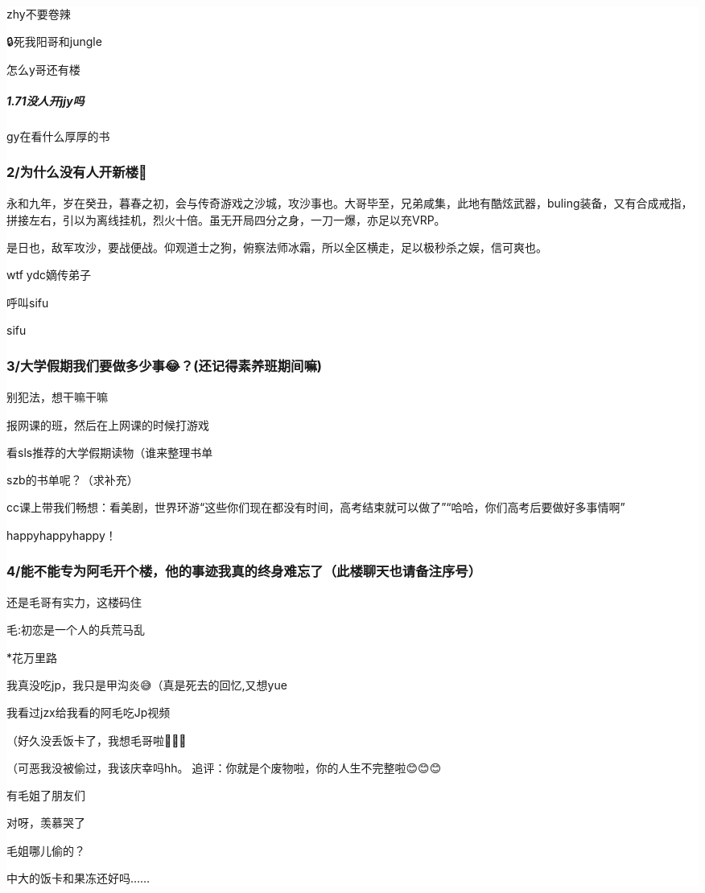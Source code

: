 zhy不要卷辣

🔒死我阳哥和jungle

怎么y哥还有楼

##### 1.71没人开jjy吗

gy在看什么厚厚的书

### 2/为什么没有人开新楼🤷

永和九年，岁在癸丑，暮春之初，会与传奇游戏之沙城，攻沙事也。大哥毕至，兄弟咸集，此地有酷炫武器，buling装备，又有合成戒指，拼接左右，引以为离线挂机，烈火十倍。虽无开局四分之身，一刀一爆，亦足以充VRP。

是日也，敌军攻沙，要战便战。仰观道士之狗，俯察法师冰霜，所以全区横走，足以极秒杀之娱，信可爽也。

wtf ydc嫡传弟子

呼叫sifu

sifu

### 3/大学假期我们要做多少事😂？(还记得素养班期间嘛)

别犯法，想干嘛干嘛

报网课的班，然后在上网课的时候打游戏

看sls推荐的大学假期读物（谁来整理书单

szb的书单呢？（求补充）

cc课上带我们畅想：看美剧，世界环游“这些你们现在都没有时间，高考结束就可以做了”“哈哈，你们高考后要做好多事情啊”

happyhappyhappy！

### 4/能不能专为阿毛开个楼，他的事迹我真的终身难忘了（此楼聊天也请备注序号）

还是毛哥有实力，这楼码住

毛:初恋是一个人的兵荒马乱

\*花万里路

我真没吃jp，我只是甲沟炎😅（真是死去的回忆,又想yue

我看过jzx给我看的阿毛吃Jp视频

（好久没丢饭卡了，我想毛哥啦🥲🥲🥲

（可恶我没被偷过，我该庆幸吗hh。
追评：你就是个废物啦，你的人生不完整啦😊😊😊

有毛姐了朋友们

对呀，羡慕哭了

毛姐哪儿偷的？

中大的饭卡和果冻还好吗……
